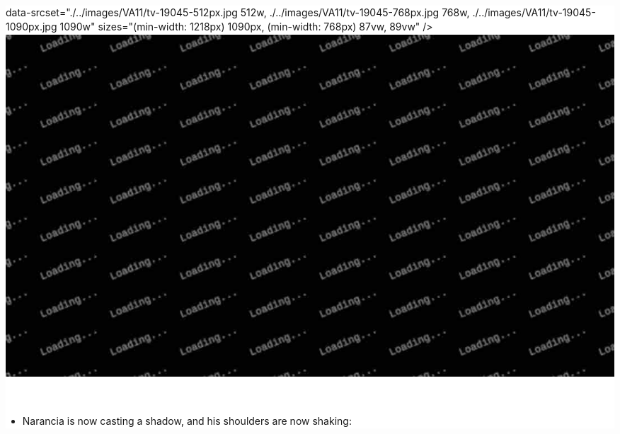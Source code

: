   data-srcset="./../images/VA11/tv-19045-512px.jpg 512w,
  ./../images/VA11/tv-19045-768px.jpg 768w,
  ./../images/VA11/tv-19045-1090px.jpg 1090w"
  sizes="(min-width: 1218px) 1090px,
  (min-width: 768px) 87vw,
  89vw" />
 <img width="100%" height="100%" class="lazyload" src="./../images/loading.jpg"
  data-src="./../images/VA11/bd-19045-1090px.jpg"
  data-srcset="./../images/VA11/bd-19045-512px.jpg 512w,
  ./../images/VA11/bd-19045-768px.jpg 768w,
  ./../images/VA11/bd-19045-1090px.jpg 1090w"
  sizes="(min-width: 1218px) 1090px,
  (min-width: 768px) 87vw,
  89vw" />
</div>

<br>

<video class='lazyload' playsinline nocontrols muted data-autoplay preload='none' loop data-poster='./../images/loadingvideo.jpg'>
  <source src="./../videos/VA11/07 - spiderweb.webm" type='video/webm; codecs="vp8, vorbis"'>
  <source src="./../videos/VA11/07 - spiderweb.mp4" type='video/mp4; codecs=avc1.42E01E,mp4a.40.2'>
</video>

- Narancia is now casting a shadow, and his shoulders are now shaking:

<video class='lazyload' playsinline nocontrols muted data-autoplay preload='none' loop data-poster='./../images/loadingvideo.jpg'>
  <source src="./../videos/VA11/08 - mo shakin.webm" type='video/webm; codecs="vp8, vorbis"'>
  <source src="./../videos/VA11/08 - mo shakin.mp4" type='video/mp4; codecs=avc1.42E01E,mp4a.40.2'>
</video>
